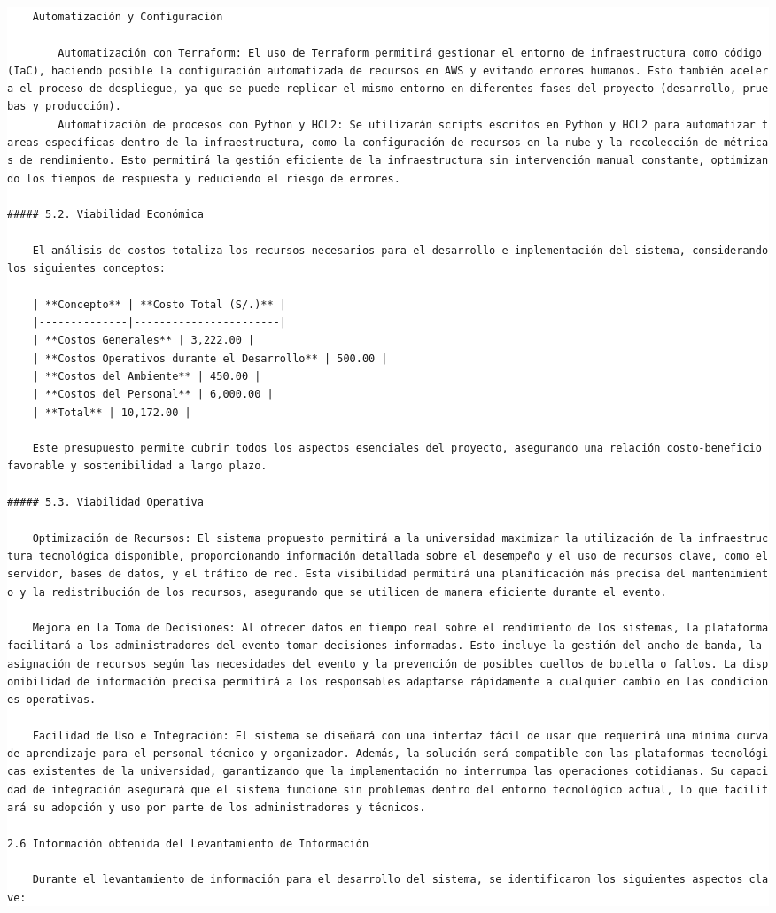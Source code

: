         Automatización y Configuración

            Automatización con Terraform: El uso de Terraform permitirá gestionar el entorno de infraestructura como código (IaC), haciendo posible la configuración automatizada de recursos en AWS y evitando errores humanos. Esto también acelera el proceso de despliegue, ya que se puede replicar el mismo entorno en diferentes fases del proyecto (desarrollo, pruebas y producción).
            Automatización de procesos con Python y HCL2: Se utilizarán scripts escritos en Python y HCL2 para automatizar tareas específicas dentro de la infraestructura, como la configuración de recursos en la nube y la recolección de métricas de rendimiento. Esto permitirá la gestión eficiente de la infraestructura sin intervención manual constante, optimizando los tiempos de respuesta y reduciendo el riesgo de errores.

    ##### 5.2. Viabilidad Económica

        El análisis de costos totaliza los recursos necesarios para el desarrollo e implementación del sistema, considerando los siguientes conceptos:

        | **Concepto** | **Costo Total (S/.)** |
        |--------------|-----------------------|
        | **Costos Generales** | 3,222.00 |
        | **Costos Operativos durante el Desarrollo** | 500.00 |
        | **Costos del Ambiente** | 450.00 |
        | **Costos del Personal** | 6,000.00 |
        | **Total** | 10,172.00 |

        Este presupuesto permite cubrir todos los aspectos esenciales del proyecto, asegurando una relación costo-beneficio favorable y sostenibilidad a largo plazo.

    ##### 5.3. Viabilidad Operativa

        Optimización de Recursos: El sistema propuesto permitirá a la universidad maximizar la utilización de la infraestructura tecnológica disponible, proporcionando información detallada sobre el desempeño y el uso de recursos clave, como el servidor, bases de datos, y el tráfico de red. Esta visibilidad permitirá una planificación más precisa del mantenimiento y la redistribución de los recursos, asegurando que se utilicen de manera eficiente durante el evento.

        Mejora en la Toma de Decisiones: Al ofrecer datos en tiempo real sobre el rendimiento de los sistemas, la plataforma facilitará a los administradores del evento tomar decisiones informadas. Esto incluye la gestión del ancho de banda, la asignación de recursos según las necesidades del evento y la prevención de posibles cuellos de botella o fallos. La disponibilidad de información precisa permitirá a los responsables adaptarse rápidamente a cualquier cambio en las condiciones operativas.

        Facilidad de Uso e Integración: El sistema se diseñará con una interfaz fácil de usar que requerirá una mínima curva de aprendizaje para el personal técnico y organizador. Además, la solución será compatible con las plataformas tecnológicas existentes de la universidad, garantizando que la implementación no interrumpa las operaciones cotidianas. Su capacidad de integración asegurará que el sistema funcione sin problemas dentro del entorno tecnológico actual, lo que facilitará su adopción y uso por parte de los administradores y técnicos.

    2.6 Información obtenida del Levantamiento de Información

        Durante el levantamiento de información para el desarrollo del sistema, se identificaron los siguientes aspectos clave:
